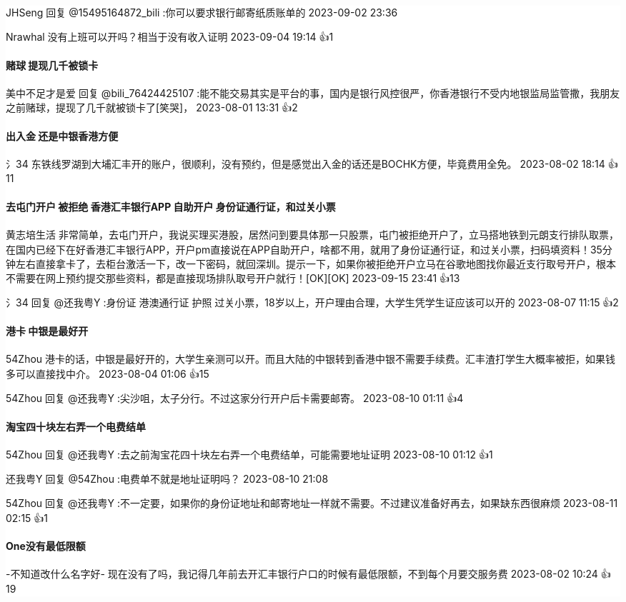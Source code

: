 JHSeng
回复 @15495164872_bili :你可以要求银行邮寄纸质账单的
2023-09-02 23:36

Nrawhal
没有上班可以开吗？相当于没有收入证明
2023-09-04 19:14 👍1


#### 赌球 提现几千被锁卡
美中不足才是爱
回复 @bili_76424425107 :能不能交易其实是平台的事，国内是银行风控很严，你香港银行不受内地银监局监管撒，我朋友之前赌球，提现了几千就被锁卡了[笑哭]，
2023-08-01 13:31 👍2


#### 出入金 还是中银香港方便
氵34
东铁线罗湖到大埔汇丰开的账户，很顺利，没有预约，但是感觉出入金的话还是BOCHK方便，毕竟费用全免。
2023-08-02 18:14 👍11

#### 去屯门开户 被拒绝 香港汇丰银行APP 自助开户 身份证通行证，和过关小票
黄志培生活
非常简单，去屯门开户，我说买理买港股，居然问到要具体那一只股票，屯门被拒绝开户了，立马搭地铁到元朗支行排队取票，在国内已经下在好香港汇丰银行APP，开户pm直接说在APP自助开户，啥都不用，就用了身份证通行证，和过关小票，扫码填资料！35分钟左右直接拿卡了，去柜台激活一下，改一下密码，就回深圳。提示一下，如果你被拒绝开户立马在谷歌地图找你最近支行取号开户，根本不需要在网上预约提交那些资料，都是直接现场排队取号开户就行！[OK][OK]
2023-09-15 23:41 👍13

氵34
回复 @还我粤Y :身份证 港澳通行证 护照 过关小票，18岁以上，开户理由合理，大学生凭学生证应该可以开的
2023-08-07 11:15 👍2

#### 港卡 中银是最好开
54Zhou
港卡的话，中银是最好开的，大学生亲测可以开。而且大陆的中银转到香港中银不需要手续费。汇丰渣打学生大概率被拒，如果钱多可以直接找中介。
2023-08-04 01:06 👍15

54Zhou
回复 @还我粤Y :尖沙咀，太子分行。不过这家分行开户后卡需要邮寄。
2023-08-10 01:11 👍4

#### 淘宝四十块左右弄一个电费结单 
54Zhou
回复 @还我粤Y :去之前淘宝花四十块左右弄一个电费结单，可能需要地址证明
2023-08-10 01:12 👍1

还我粤Y
回复 @54Zhou :电费单不就是地址证明吗？
2023-08-10 21:08

54Zhou
回复 @还我粤Y :不一定要，如果你的身份证地址和邮寄地址一样就不需要。不过建议准备好再去，如果缺东西很麻烦
2023-08-11 02:15 👍1

#### One没有最低限额
-不知道改什么名字好-
现在没有了吗，我记得几年前去开汇丰银行户口的时候有最低限额，不到每个月要交服务费
2023-08-02 10:24 👍19
